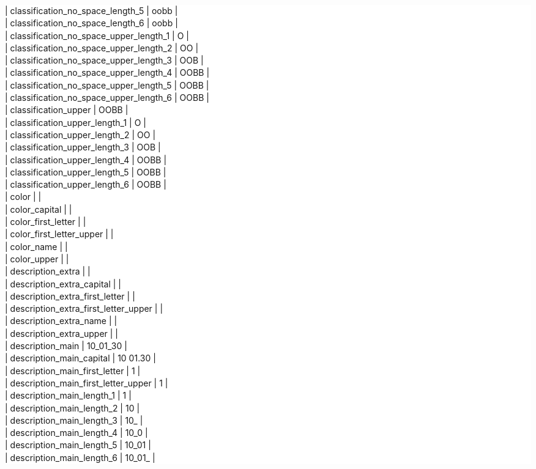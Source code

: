 | classification_no_space_length_5 | oobb |  
| classification_no_space_length_6 | oobb |  
| classification_no_space_upper_length_1 | O |  
| classification_no_space_upper_length_2 | OO |  
| classification_no_space_upper_length_3 | OOB |  
| classification_no_space_upper_length_4 | OOBB |  
| classification_no_space_upper_length_5 | OOBB |  
| classification_no_space_upper_length_6 | OOBB |  
| classification_upper | OOBB |  
| classification_upper_length_1 | O |  
| classification_upper_length_2 | OO |  
| classification_upper_length_3 | OOB |  
| classification_upper_length_4 | OOBB |  
| classification_upper_length_5 | OOBB |  
| classification_upper_length_6 | OOBB |  
| color |  |  
| color_capital |  |  
| color_first_letter |  |  
| color_first_letter_upper |  |  
| color_name |  |  
| color_upper |  |  
| description_extra |  |  
| description_extra_capital |  |  
| description_extra_first_letter |  |  
| description_extra_first_letter_upper |  |  
| description_extra_name |  |  
| description_extra_upper |  |  
| description_main | 10_01_30 |  
| description_main_capital | 10 01.30 |  
| description_main_first_letter | 1 |  
| description_main_first_letter_upper | 1 |  
| description_main_length_1 | 1 |  
| description_main_length_2 | 10 |  
| description_main_length_3 | 10_ |  
| description_main_length_4 | 10_0 |  
| description_main_length_5 | 10_01 |  
| description_main_length_6 | 10_01_ |  